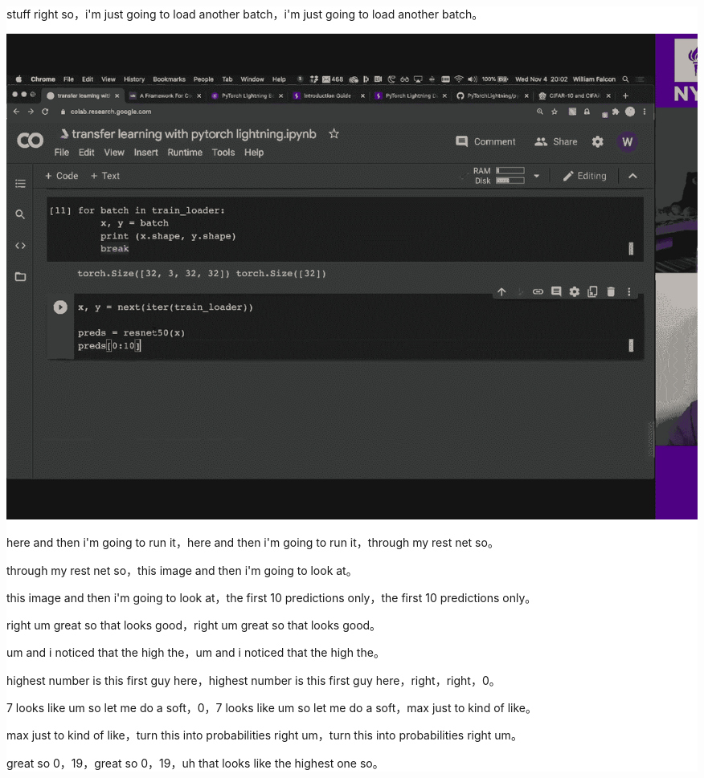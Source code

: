 stuff right so，i'm just going to load another batch，i'm just going to load another batch。



![](img/f8f008e2808f19882aa25f551e7c2493_61.png)

here and then i'm going to run it，here and then i'm going to run it，through my rest net so。

through my rest net so，this image and then i'm going to look at。

this image and then i'm going to look at，the first 10 predictions only，the first 10 predictions only。

right um great so that looks good，right um great so that looks good。

um and i noticed that the high the，um and i noticed that the high the。

highest number is this first guy here，highest number is this first guy here，right，right，0。

7 looks like um so let me do a soft，0，7 looks like um so let me do a soft，max just to kind of like。

max just to kind of like，turn this into probabilities right um，turn this into probabilities right um。

great so 0，19，great so 0，19，uh that looks like the highest one so。
